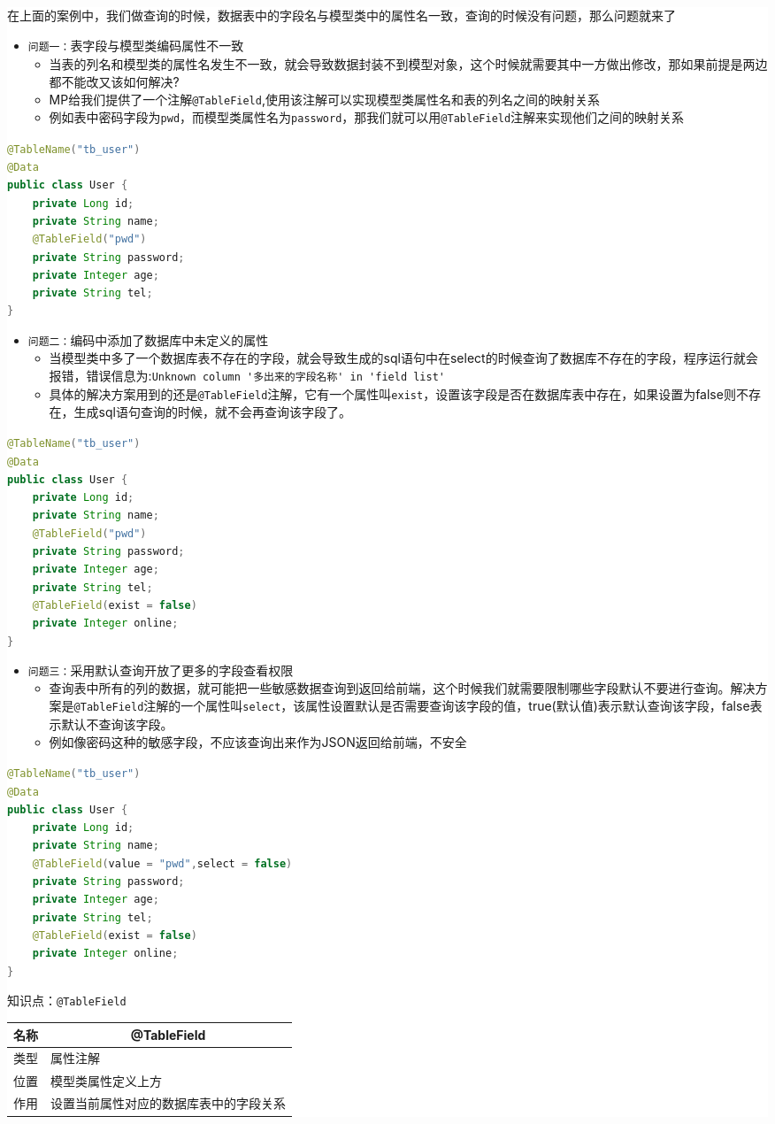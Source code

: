在上面的案例中，我们做查询的时候，数据表中的字段名与模型类中的属性名一致，查询的时候没有问题，那么问题就来了

- `问题一：`表字段与模型类编码属性不一致
    - 当表的列名和模型类的属性名发生不一致，就会导致数据封装不到模型对象，这个时候就需要其中一方做出修改，那如果前提是两边都不能改又该如何解决?
    - MP给我们提供了一个注解`@TableField`,使用该注解可以实现模型类属性名和表的列名之间的映射关系
    - 例如表中密码字段为`pwd`，而模型类属性名为`password`，那我们就可以用`@TableField`注解来实现他们之间的映射关系
```java
@TableName("tb_user")  
@Data  
public class User {  
    private Long id;  
    private String name;  
    @TableField("pwd")  
    private String password;  
    private Integer age;  
    private String tel;  
}
```

- `问题二：`编码中添加了数据库中未定义的属性
	- 当模型类中多了一个数据库表不存在的字段，就会导致生成的sql语句中在select的时候查询了数据库不存在的字段，程序运行就会报错，错误信息为:`Unknown column '多出来的字段名称' in 'field list'`
	- 具体的解决方案用到的还是`@TableField`注解，它有一个属性叫`exist`，设置该字段是否在数据库表中存在，如果设置为false则不存在，生成sql语句查询的时候，就不会再查询该字段了。
```java
@TableName("tb_user")  
@Data  
public class User {  
    private Long id;  
    private String name;  
    @TableField("pwd")  
    private String password;  
    private Integer age;  
    private String tel;  
    @TableField(exist = false)  
    private Integer online;  
}
```

- `问题三：`采用默认查询开放了更多的字段查看权限
	- 查询表中所有的列的数据，就可能把一些敏感数据查询到返回给前端，这个时候我们就需要限制哪些字段默认不要进行查询。解决方案是`@TableField`注解的一个属性叫`select`，该属性设置默认是否需要查询该字段的值，true(默认值)表示默认查询该字段，false表示默认不查询该字段。
	- 例如像密码这种的敏感字段，不应该查询出来作为JSON返回给前端，不安全
```java
@TableName("tb_user")  
@Data  
public class User {  
    private Long id;  
    private String name;  
    @TableField(value = "pwd",select = false)  
    private String password;  
    private Integer age;  
    private String tel;  
    @TableField(exist = false)  
    private Integer online;  
}
```

知识点：`@TableField`

|名称|@TableField|
|---|---|
|类型|属性注解|
|位置|模型类属性定义上方|
|作用|设置当前属性对应的数据库表中的字段关系|

